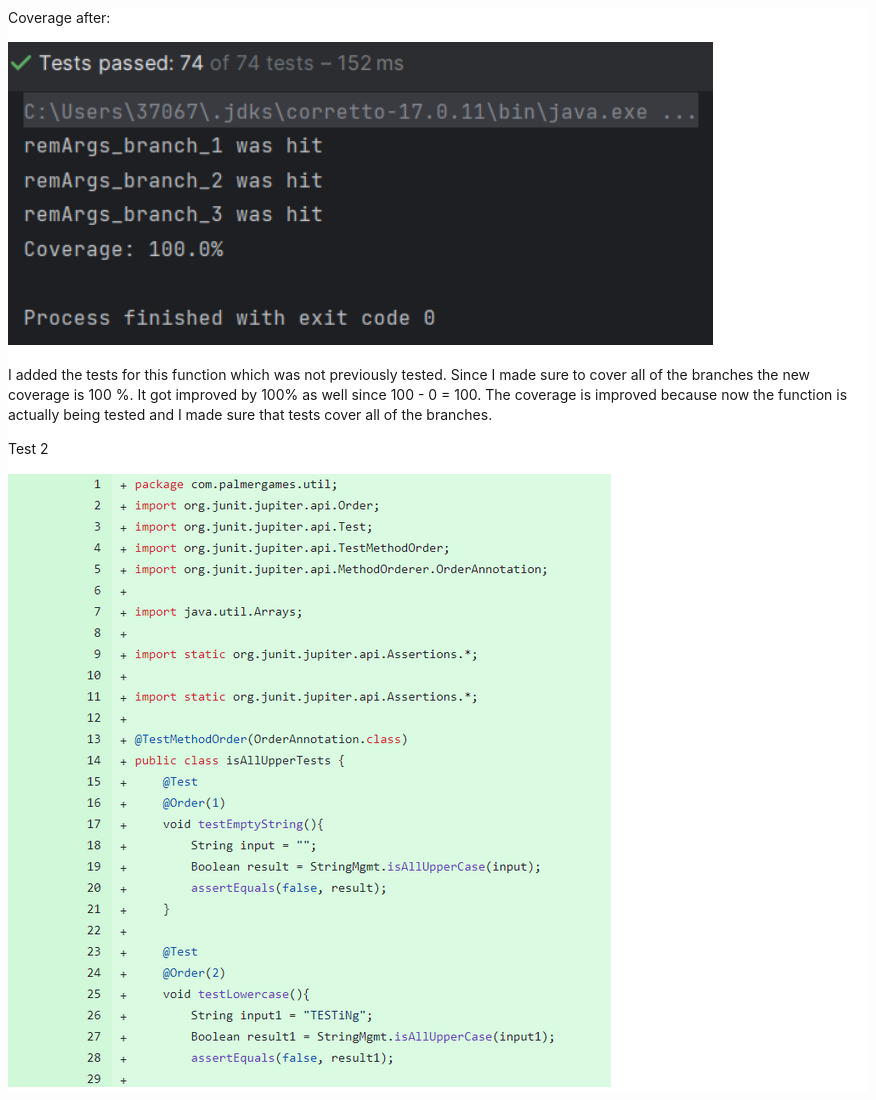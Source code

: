 Coverage after:

![Domas' coverage results](images/Domas_f1_cov_res_after.png)


I added the tests for this function which was not previously tested. Since I made sure to cover all of the branches the new coverage is 100 %. It got improved by 100% as well since 100 - 0 = 100. The coverage is improved because now the function is actually being tested and I made sure that tests cover all of the branches.

Test 2

![Domas' test diff](images/Domas_test2_pic1.png)